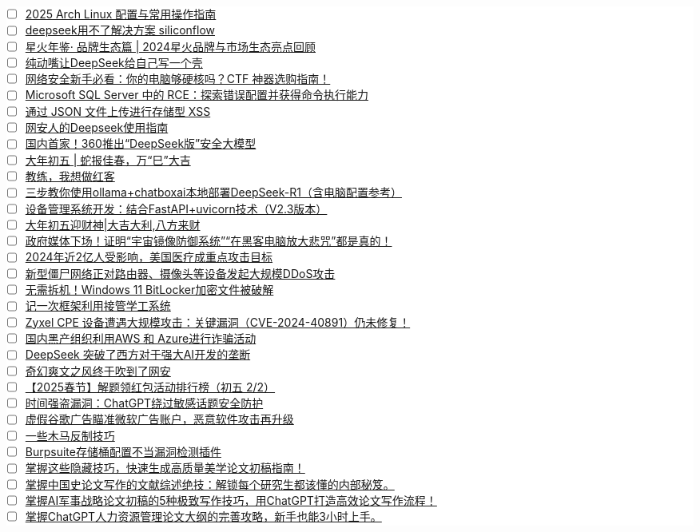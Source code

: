   - [ ] [2025 Arch Linux 配置与常用操作指南](https://mp.weixin.qq.com/s?__biz=Mzg4MzgwMDE2Mw==&mid=2247488266&idx=1&sn=231087764693c81ab974ce49aaa367fd)
  - [ ] [deepseek用不了解决方案 siliconflow](https://mp.weixin.qq.com/s?__biz=MzkxNjMwNDUxNg==&mid=2247487263&idx=1&sn=fa27a458767be5da87e8f0dd2959ac90)
  - [ ] [星火年鉴· 品牌生态篇 | 2024星火品牌与市场生态亮点回顾](https://mp.weixin.qq.com/s?__biz=MzU1OTUxNTI1NA==&mid=2247592385&idx=1&sn=13ab2eff27d3b4532a504eb26a695327)
  - [ ] [纯动嘴让DeepSeek给自己写一个壳](https://mp.weixin.qq.com/s?__biz=MzA3NDE0NTY0OQ==&mid=2247484313&idx=1&sn=8e3f8f76629035619e1743da5afd28a1)
  - [ ] [网络安全新手必看：你的电脑够硬核吗？CTF 神器选购指南！](https://mp.weixin.qq.com/s?__biz=MzA3NDE0NTY0OQ==&mid=2247484313&idx=2&sn=4562514cd4be9ea89f1ed48f7e33ddf2)
  - [ ] [Microsoft SQL Server 中的 RCE：探索错误配置并获得命令执行能力](https://mp.weixin.qq.com/s?__biz=MzAxMjYyMzkwOA==&mid=2247527476&idx=1&sn=3c6e650cd3989e4318e4de87b1cab4a3)
  - [ ] [通过 JSON 文件上传进行存储型 XSS](https://mp.weixin.qq.com/s?__biz=MzAxMjYyMzkwOA==&mid=2247527476&idx=2&sn=52e6aaaaa606bc10d5c53f2ab36dab9d)
  - [ ] [网安人的Deepseek使用指南](https://mp.weixin.qq.com/s?__biz=MzkxMDU5MzY0NQ==&mid=2247484471&idx=1&sn=19de64512beab336b1d931e46707a4f3)
  - [ ] [国内首家！360推出“DeepSeek版”安全大模型](https://mp.weixin.qq.com/s?__biz=MzA4MTg0MDQ4Nw==&mid=2247579300&idx=1&sn=fb81fc2b90cac494c296287ef221c64f)
  - [ ] [大年初五 | 蛇报佳春，万“巳”大吉](https://mp.weixin.qq.com/s?__biz=MzA4MTg0MDQ4Nw==&mid=2247579300&idx=2&sn=c06abb2df32188e9b4d4cda59aad3c1a)
  - [ ] [教练，我想做红客](https://mp.weixin.qq.com/s?__biz=Mzg4NzgzMjUzOA==&mid=2247485481&idx=1&sn=8bb195be87285a44b7949441eeb4d438)
  - [ ] [三步教你使用ollama+chatboxai本地部署DeepSeek-R1（含电脑配置参考）](https://mp.weixin.qq.com/s?__biz=MzkzMjIxNjExNg==&mid=2247486256&idx=1&sn=0e5e16559014d6990e2655f742bbf8c3)
  - [ ] [设备管理系统开发：结合FastAPI+uvicorn技术（V2.3版本）](https://mp.weixin.qq.com/s?__biz=MzAxMDIwNjg2MA==&mid=2247486192&idx=1&sn=b7addf22dac6c645a9e16f0cd71da809)
  - [ ] [大年初五迎财神|大吉大利,八方来财](https://mp.weixin.qq.com/s?__biz=MzI3NzMzNzE5Ng==&mid=2247489523&idx=1&sn=8bb39b35916f60e2052342891502afc1)
  - [ ] [政府媒体下场！证明“宇宙镜像防御系统”“在黑客电脑放大悲咒”都是真的！](https://mp.weixin.qq.com/s?__biz=MzkyOTQzNjIwNw==&mid=2247491692&idx=1&sn=b3bb6b0e8bc8cf46f507d2af76f7e46f)
  - [ ] [2024年近2亿人受影响，美国医疗成重点攻击目标](https://mp.weixin.qq.com/s?__biz=MjM5NjA0NjgyMA==&mid=2651313350&idx=1&sn=14f2e762074e1c311ff513905bd74451)
  - [ ] [新型僵尸网络正对路由器、摄像头等设备发起大规模DDoS攻击](https://mp.weixin.qq.com/s?__biz=MjM5NjA0NjgyMA==&mid=2651313350&idx=2&sn=325091293f887d4b02b45a66abdcc9b9)
  - [ ] [无需拆机！Windows 11 BitLocker加密文件被破解](https://mp.weixin.qq.com/s?__biz=MjM5NjA0NjgyMA==&mid=2651313350&idx=3&sn=d66f493838161567f4aa1ccfefa9c7da)
  - [ ] [记一次框架利用接管学工系统](https://mp.weixin.qq.com/s?__biz=MzUyODkwNDIyMg==&mid=2247547536&idx=1&sn=3c4f0b94df8e73bc5c8f02e75f6bf1f9)
  - [ ] [Zyxel CPE 设备遭遇大规模攻击：关键漏洞（CVE-2024-40891）仍未修复！](https://mp.weixin.qq.com/s?__biz=Mzg3OTYxODQxNg==&mid=2247485684&idx=1&sn=ca0044c1a5698a1a8bad3d17b325b3a4)
  - [ ] [国内黑产组织利用AWS 和 Azure进行诈骗活动](https://mp.weixin.qq.com/s?__biz=MzkzNDIzNDUxOQ==&mid=2247494701&idx=1&sn=3e0582b510dbccde979bed07cc7c3488)
  - [ ] [DeepSeek 突破了西方对于强大AI开发的垄断](https://mp.weixin.qq.com/s?__biz=MzkzNDIzNDUxOQ==&mid=2247494701&idx=2&sn=e859fa26b1c6c3b3a0de07cd580f711d)
  - [ ] [奇幻爽文之风终于吹到了网安](https://mp.weixin.qq.com/s?__biz=Mzg4Njc0Mjc3NQ==&mid=2247486634&idx=1&sn=0dc181deac52d82cd9a46eab2a487461)
  - [ ] [【2025春节】解题领红包活动排行榜（初五 2/2）](https://mp.weixin.qq.com/s?__biz=MjM5Mjc3MDM2Mw==&mid=2651141668&idx=1&sn=82663ea0981e0c6f1544bb1fe7ab6bb8)
  - [ ] [时间强盗漏洞：ChatGPT绕过敏感话题安全防护](https://mp.weixin.qq.com/s?__biz=MzAxMjE3ODU3MQ==&mid=2650607394&idx=1&sn=387b2dc9dd6ebd7d27288d882c5d9832)
  - [ ] [虚假谷歌广告瞄准微软广告账户，恶意软件攻击再升级](https://mp.weixin.qq.com/s?__biz=MzAxMjE3ODU3MQ==&mid=2650607394&idx=2&sn=9afd369d22b8ae77608115d1b2309b66)
  - [ ] [一些木马反制技巧](https://mp.weixin.qq.com/s?__biz=MzAxMjE3ODU3MQ==&mid=2650607394&idx=3&sn=f2dbe4fa4dc6ad21d2bbc79d3e38c60b)
  - [ ] [Burpsuite存储桶配置不当漏洞检测插件](https://mp.weixin.qq.com/s?__biz=MzAxMjE3ODU3MQ==&mid=2650607394&idx=4&sn=d21b7373ba4514475e76fc1e86673954)
  - [ ] [掌握这些隐藏技巧，快速生成高质量美学论文初稿指南！](https://mp.weixin.qq.com/s?__biz=MzU4MzM4MzQ1MQ==&mid=2247493260&idx=1&sn=6e7603d4bf552141b202da8e2c7226ef)
  - [ ] [掌握中国史论文写作的文献综述绝技：解锁每个研究生都该懂的内部秘笈。](https://mp.weixin.qq.com/s?__biz=MzU4MzM4MzQ1MQ==&mid=2247493260&idx=2&sn=20c75c3aa689fee6c249bf331d9695e1)
  - [ ] [掌握AI军事战略论文初稿的5种极致写作技巧，用ChatGPT打造高效论文写作流程！](https://mp.weixin.qq.com/s?__biz=MzU4MzM4MzQ1MQ==&mid=2247493260&idx=3&sn=9a4e44b87ce1049e024adfebfd892d5b)
  - [ ] [掌握ChatGPT人力资源管理论文大纲的完善攻略，新手也能3小时上手。](https://mp.weixin.qq.com/s?__biz=MzU4MzM4MzQ1MQ==&mid=2247493260&idx=4&sn=d4c9789e053207760dc89bc30e97bdbe)